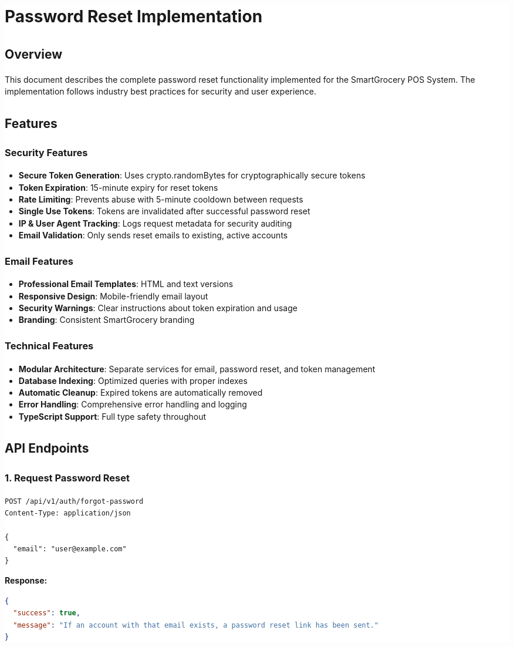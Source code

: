# Password Reset Implementation

## Overview

This document describes the complete password reset functionality implemented for the SmartGrocery POS System. The implementation follows industry best practices for security and user experience.

## Features

###  Security Features
- **Secure Token Generation**: Uses crypto.randomBytes for cryptographically secure tokens
- **Token Expiration**: 15-minute expiry for reset tokens
- **Rate Limiting**: Prevents abuse with 5-minute cooldown between requests
- **Single Use Tokens**: Tokens are invalidated after successful password reset
- **IP & User Agent Tracking**: Logs request metadata for security auditing
- **Email Validation**: Only sends reset emails to existing, active accounts

###  Email Features
- **Professional Email Templates**: HTML and text versions
- **Responsive Design**: Mobile-friendly email layout
- **Security Warnings**: Clear instructions about token expiration and usage
- **Branding**: Consistent SmartGrocery branding

###  Technical Features
- **Modular Architecture**: Separate services for email, password reset, and token management
- **Database Indexing**: Optimized queries with proper indexes
- **Automatic Cleanup**: Expired tokens are automatically removed
- **Error Handling**: Comprehensive error handling and logging
- **TypeScript Support**: Full type safety throughout

## API Endpoints

### 1. Request Password Reset
```http
POST /api/v1/auth/forgot-password
Content-Type: application/json

{
  "email": "user@example.com"
}
```

**Response:**
```json
{
  "success": true,
  "message": "If an account with that email exists, a password reset link has been sent."
}
```

